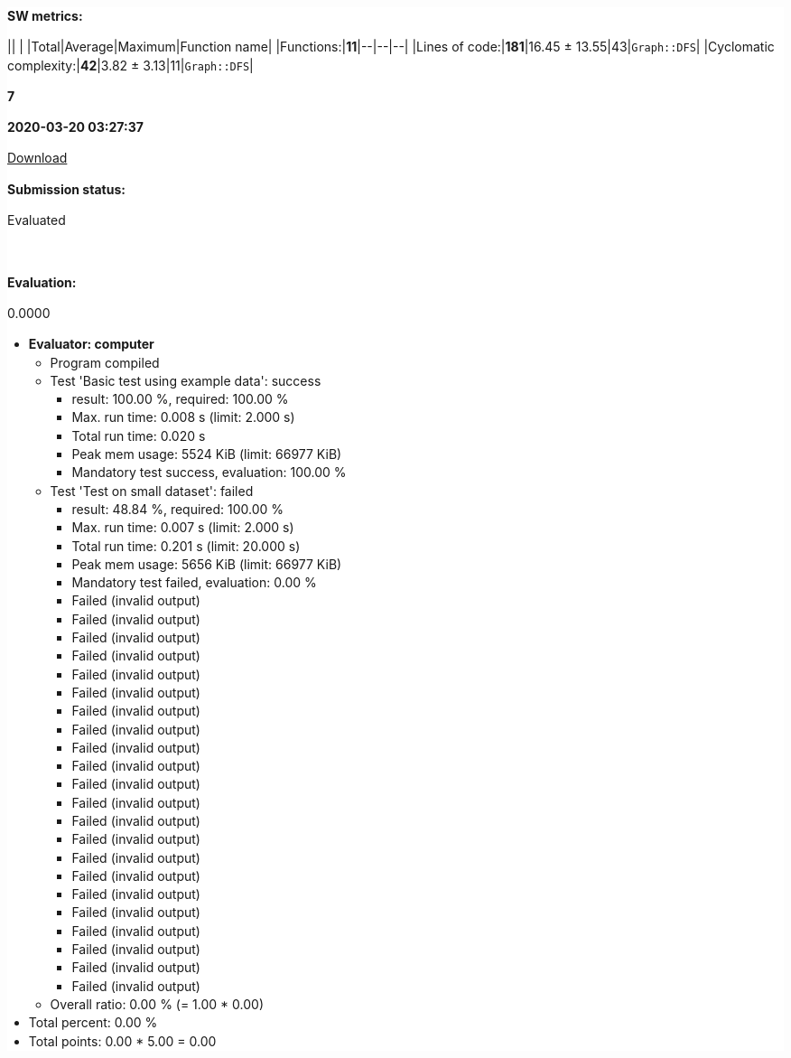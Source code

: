 **SW metrics:**

||
| |Total|Average|Maximum|Function name|
|Functions:|**11**|--|--|--|
|Lines of code:|**181**|16.45 ± 13.55|43|`Graph::DFS`|
|Cyclomatic complexity:|**42**|3.82 ± 3.13|11|`Graph::DFS`|

**7**

**2020-03-20 03:27:37**

[Download](https://progtest.fit.cvut.cz/index.php?X=TaskD&Cou=302&Tgr=1895&Tsk=1639&Sub=1144939)

**Submission status:**

Evaluated

 

**Evaluation:**

0.0000

-   **Evaluator: computer**
    -   Program compiled
    -   Test 'Basic test using example data': success
        -   result: 100.00 %, required: 100.00 %
        -   Max. run time: 0.008 s (limit: 2.000 s)
        -   Total run time: 0.020 s
        -   Peak mem usage: 5524 KiB (limit: 66977 KiB)
        -   Mandatory test success, evaluation: 100.00 %
    -   Test 'Test on small dataset': failed
        -   result: 48.84 %, required: 100.00 %
        -   Max. run time: 0.007 s (limit: 2.000 s)
        -   Total run time: 0.201 s (limit: 20.000 s)
        -   Peak mem usage: 5656 KiB (limit: 66977 KiB)
        -   Mandatory test failed, evaluation: 0.00 %
        -   Failed (invalid output)
        -   Failed (invalid output)
        -   Failed (invalid output)
        -   Failed (invalid output)
        -   Failed (invalid output)
        -   Failed (invalid output)
        -   Failed (invalid output)
        -   Failed (invalid output)
        -   Failed (invalid output)
        -   Failed (invalid output)
        -   Failed (invalid output)
        -   Failed (invalid output)
        -   Failed (invalid output)
        -   Failed (invalid output)
        -   Failed (invalid output)
        -   Failed (invalid output)
        -   Failed (invalid output)
        -   Failed (invalid output)
        -   Failed (invalid output)
        -   Failed (invalid output)
        -   Failed (invalid output)
        -   Failed (invalid output)
    -   Overall ratio: 0.00 % (= 1.00 \* 0.00)
-   Total percent: 0.00 %
-   Total points: 0.00 \* 5.00 = 0.00
